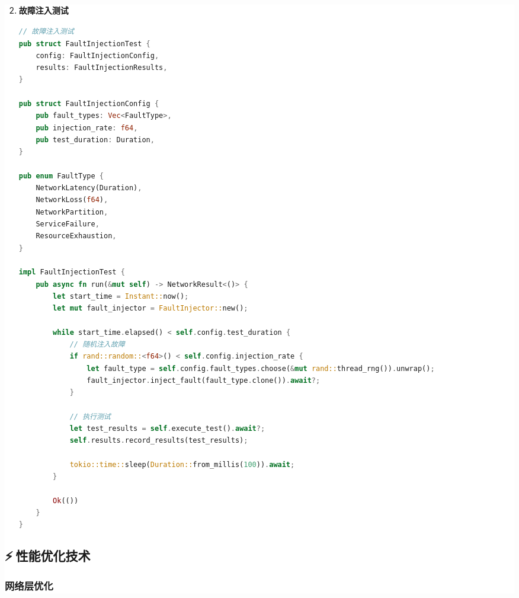 2. **故障注入测试**

   ```rust
   // 故障注入测试
   pub struct FaultInjectionTest {
       config: FaultInjectionConfig,
       results: FaultInjectionResults,
   }

   pub struct FaultInjectionConfig {
       pub fault_types: Vec<FaultType>,
       pub injection_rate: f64,
       pub test_duration: Duration,
   }

   pub enum FaultType {
       NetworkLatency(Duration),
       NetworkLoss(f64),
       NetworkPartition,
       ServiceFailure,
       ResourceExhaustion,
   }

   impl FaultInjectionTest {
       pub async fn run(&mut self) -> NetworkResult<()> {
           let start_time = Instant::now();
           let mut fault_injector = FaultInjector::new();

           while start_time.elapsed() < self.config.test_duration {
               // 随机注入故障
               if rand::random::<f64>() < self.config.injection_rate {
                   let fault_type = self.config.fault_types.choose(&mut rand::thread_rng()).unwrap();
                   fault_injector.inject_fault(fault_type.clone()).await?;
               }

               // 执行测试
               let test_results = self.execute_test().await?;
               self.results.record_results(test_results);

               tokio::time::sleep(Duration::from_millis(100)).await;
           }

           Ok(())
       }
   }
   ```

## ⚡ 性能优化技术

### 网络层优化
